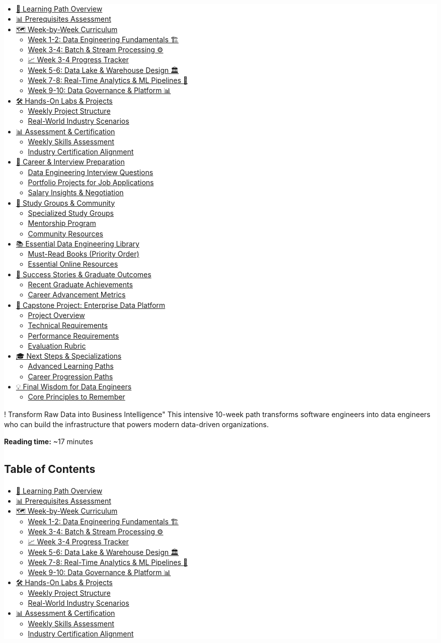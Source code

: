 - [🎯 Learning Path Overview](#-learning-path-overview)
- [📊 Prerequisites Assessment](#-prerequisites-assessment)
- [🗺️ Week-by-Week Curriculum](#-week-by-week-curriculum)
  - [Week 1-2: Data Engineering Fundamentals 🏗️](#week-1-2-data-engineering-fundamentals-)
  - [Week 3-4: Batch & Stream Processing ⚙️](#week-3-4-batch-stream-processing-)
  - [📈 Week 3-4 Progress Tracker](#-week-3-4-progress-tracker)
  - [Week 5-6: Data Lake & Warehouse Design 🏛️](#week-5-6-data-lake-warehouse-design-)
  - [Week 7-8: Real-Time Analytics & ML Pipelines 🚀](#week-7-8-real-time-analytics-ml-pipelines-)
  - [Week 9-10: Data Governance & Platform 📊](#week-9-10-data-governance-platform-)
- [🛠️ Hands-On Labs & Projects](#-hands-on-labs-projects)
  - [Weekly Project Structure](#weekly-project-structure)
  - [Real-World Industry Scenarios](#real-world-industry-scenarios)
- [📊 Assessment & Certification](#-assessment-certification)
  - [Weekly Skills Assessment](#weekly-skills-assessment)
  - [Industry Certification Alignment](#industry-certification-alignment)
- [💼 Career & Interview Preparation](#-career-interview-preparation)
  - [Data Engineering Interview Questions](#data-engineering-interview-questions)
  - [Portfolio Projects for Job Applications](#portfolio-projects-for-job-applications)
  - [Salary Insights & Negotiation](#salary-insights-negotiation)
- [👥 Study Groups & Community](#-study-groups-community)
  - [Specialized Study Groups](#specialized-study-groups)
  - [Mentorship Program](#mentorship-program)
  - [Community Resources](#community-resources)
- [📚 Essential Data Engineering Library](#-essential-data-engineering-library)
  - [Must-Read Books (Priority Order)](#must-read-books-priority-order)
  - [Essential Online Resources](#essential-online-resources)
- [🚀 Success Stories & Graduate Outcomes](#-success-stories-graduate-outcomes)
  - [Recent Graduate Achievements](#recent-graduate-achievements)
  - [Career Advancement Metrics](#career-advancement-metrics)
- [🏁 Capstone Project: Enterprise Data Platform](#-capstone-project-enterprise-data-platform)
  - [Project Overview](#project-overview)
  - [Technical Requirements](#technical-requirements)
  - [Performance Requirements](#performance-requirements)
  - [Evaluation Rubric](#evaluation-rubric)
- [🎓 Next Steps & Specializations](#-next-steps-specializations)
  - [Advanced Learning Paths](#advanced-learning-paths)
  - [Career Progression Paths](#career-progression-paths)
- [💡 Final Wisdom for Data Engineers](#-final-wisdom-for-data-engineers)
  - [Core Principles to Remember](#core-principles-to-remember)



! Transform Raw Data into Business Intelligence"
    This intensive 10-week path transforms software engineers into data engineers who can build the infrastructure that powers modern data-driven organizations.

**Reading time:** ~17 minutes

## Table of Contents

- [🎯 Learning Path Overview](#-learning-path-overview)
- [📊 Prerequisites Assessment](#-prerequisites-assessment)
- [🗺️ Week-by-Week Curriculum](#-week-by-week-curriculum)
  - [Week 1-2: Data Engineering Fundamentals 🏗️](#week-1-2-data-engineering-fundamentals-)
  - [Week 3-4: Batch & Stream Processing ⚙️](#week-3-4-batch-stream-processing-)
  - [📈 Week 3-4 Progress Tracker](#-week-3-4-progress-tracker)
  - [Week 5-6: Data Lake & Warehouse Design 🏛️](#week-5-6-data-lake-warehouse-design-)
  - [Week 7-8: Real-Time Analytics & ML Pipelines 🚀](#week-7-8-real-time-analytics-ml-pipelines-)
  - [Week 9-10: Data Governance & Platform 📊](#week-9-10-data-governance-platform-)
- [🛠️ Hands-On Labs & Projects](#-hands-on-labs-projects)
  - [Weekly Project Structure](#weekly-project-structure)
  - [Real-World Industry Scenarios](#real-world-industry-scenarios)
- [📊 Assessment & Certification](#-assessment-certification)
  - [Weekly Skills Assessment](#weekly-skills-assessment)
  - [Industry Certification Alignment](#industry-certification-alignment)